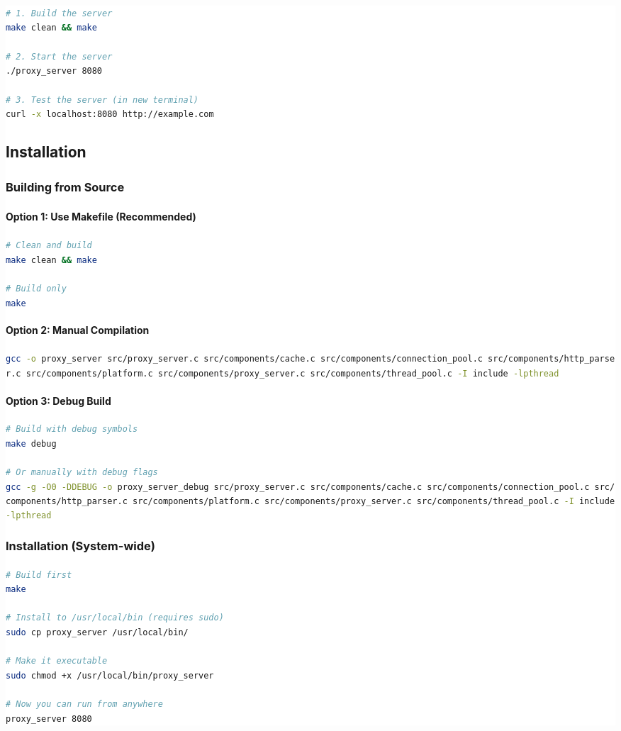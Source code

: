 ```bash
# 1. Build the server
make clean && make

# 2. Start the server
./proxy_server 8080

# 3. Test the server (in new terminal)
curl -x localhost:8080 http://example.com
```

## Installation

### Building from Source

#### Option 1: Use Makefile (Recommended)
```bash
# Clean and build
make clean && make

# Build only
make
```

#### Option 2: Manual Compilation
```bash
gcc -o proxy_server src/proxy_server.c src/components/cache.c src/components/connection_pool.c src/components/http_parser.c src/components/platform.c src/components/proxy_server.c src/components/thread_pool.c -I include -lpthread
```

#### Option 3: Debug Build
```bash
# Build with debug symbols
make debug

# Or manually with debug flags
gcc -g -O0 -DDEBUG -o proxy_server_debug src/proxy_server.c src/components/cache.c src/components/connection_pool.c src/components/http_parser.c src/components/platform.c src/components/proxy_server.c src/components/thread_pool.c -I include -lpthread
```

### Installation (System-wide)
```bash
# Build first
make

# Install to /usr/local/bin (requires sudo)
sudo cp proxy_server /usr/local/bin/

# Make it executable
sudo chmod +x /usr/local/bin/proxy_server

# Now you can run from anywhere
proxy_server 8080
```
